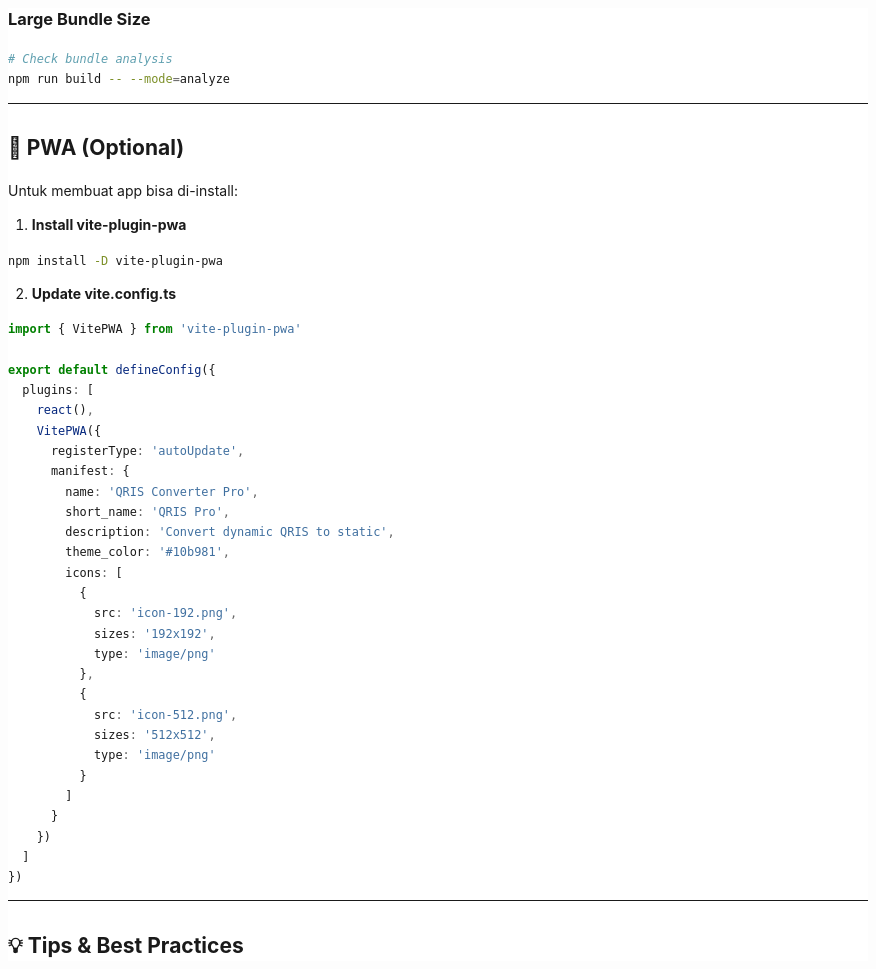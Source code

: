 ### Large Bundle Size
```bash
# Check bundle analysis
npm run build -- --mode=analyze
```

---

## 📱 PWA (Optional)

Untuk membuat app bisa di-install:

1. **Install vite-plugin-pwa**
```bash
npm install -D vite-plugin-pwa
```

2. **Update vite.config.ts**
```typescript
import { VitePWA } from 'vite-plugin-pwa'

export default defineConfig({
  plugins: [
    react(),
    VitePWA({
      registerType: 'autoUpdate',
      manifest: {
        name: 'QRIS Converter Pro',
        short_name: 'QRIS Pro',
        description: 'Convert dynamic QRIS to static',
        theme_color: '#10b981',
        icons: [
          {
            src: 'icon-192.png',
            sizes: '192x192',
            type: 'image/png'
          },
          {
            src: 'icon-512.png',
            sizes: '512x512',
            type: 'image/png'
          }
        ]
      }
    })
  ]
})
```

---

## 💡 Tips & Best Practices
